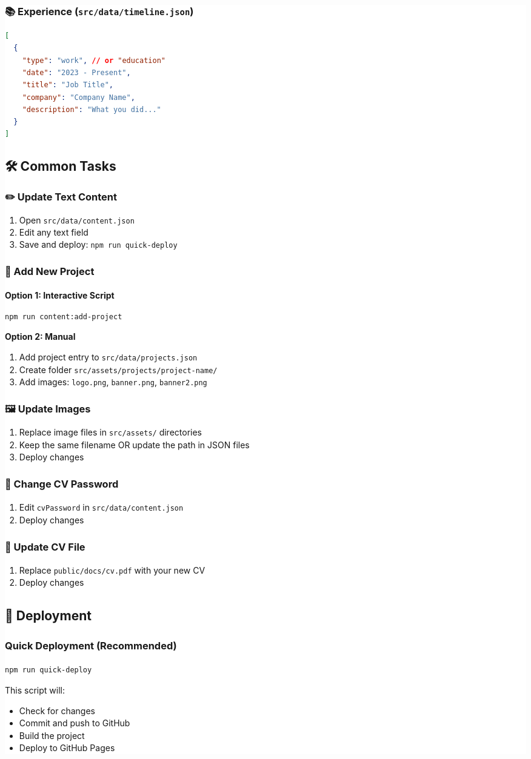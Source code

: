 ### 📚 Experience (`src/data/timeline.json`)
```json
[
  {
    "type": "work", // or "education"
    "date": "2023 - Present",
    "title": "Job Title",
    "company": "Company Name",
    "description": "What you did..."
  }
]
```

## 🛠️ Common Tasks

### ✏️ Update Text Content

1. Open `src/data/content.json`
2. Edit any text field
3. Save and deploy: `npm run quick-deploy`

### 📁 Add New Project

**Option 1: Interactive Script**
```bash
npm run content:add-project
```

**Option 2: Manual**
1. Add project entry to `src/data/projects.json`
2. Create folder `src/assets/projects/project-name/`
3. Add images: `logo.png`, `banner.png`, `banner2.png`

### 🖼️ Update Images

1. Replace image files in `src/assets/` directories
2. Keep the same filename OR update the path in JSON files
3. Deploy changes

### 🔐 Change CV Password

1. Edit `cvPassword` in `src/data/content.json`
2. Deploy changes

### 📄 Update CV File

1. Replace `public/docs/cv.pdf` with your new CV
2. Deploy changes

## 🚀 Deployment

### Quick Deployment (Recommended)
```bash
npm run quick-deploy
```
This script will:
- Check for changes
- Commit and push to GitHub  
- Build the project
- Deploy to GitHub Pages
